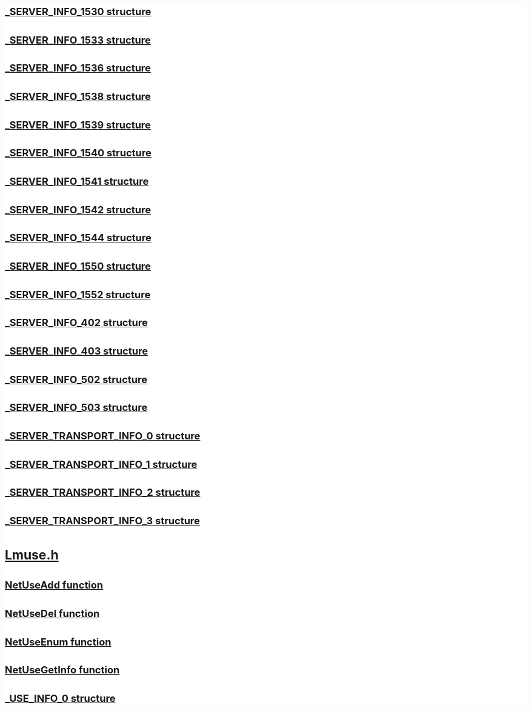 ### [_SERVER_INFO_1530 structure](../lmserver/ns-lmserver-_server_info_1530.md)
### [_SERVER_INFO_1533 structure](../lmserver/ns-lmserver-_server_info_1533.md)
### [_SERVER_INFO_1536 structure](../lmserver/ns-lmserver-_server_info_1536.md)
### [_SERVER_INFO_1538 structure](../lmserver/ns-lmserver-_server_info_1538.md)
### [_SERVER_INFO_1539 structure](../lmserver/ns-lmserver-_server_info_1539.md)
### [_SERVER_INFO_1540 structure](../lmserver/ns-lmserver-_server_info_1540.md)
### [_SERVER_INFO_1541 structure](../lmserver/ns-lmserver-_server_info_1541.md)
### [_SERVER_INFO_1542 structure](../lmserver/ns-lmserver-_server_info_1542.md)
### [_SERVER_INFO_1544 structure](../lmserver/ns-lmserver-_server_info_1544.md)
### [_SERVER_INFO_1550 structure](../lmserver/ns-lmserver-_server_info_1550.md)
### [_SERVER_INFO_1552 structure](../lmserver/ns-lmserver-_server_info_1552.md)
### [_SERVER_INFO_402 structure](../lmserver/ns-lmserver-_server_info_402.md)
### [_SERVER_INFO_403 structure](../lmserver/ns-lmserver-_server_info_403.md)
### [_SERVER_INFO_502 structure](../lmserver/ns-lmserver-_server_info_502.md)
### [_SERVER_INFO_503 structure](../lmserver/ns-lmserver-_server_info_503.md)
### [_SERVER_TRANSPORT_INFO_0 structure](../lmserver/ns-lmserver-_server_transport_info_0.md)
### [_SERVER_TRANSPORT_INFO_1 structure](../lmserver/ns-lmserver-_server_transport_info_1.md)
### [_SERVER_TRANSPORT_INFO_2 structure](../lmserver/ns-lmserver-_server_transport_info_2.md)
### [_SERVER_TRANSPORT_INFO_3 structure](../lmserver/ns-lmserver-_server_transport_info_3.md)
## [Lmuse.h](../lmuse/index.md)
### [NetUseAdd function](../lmuse/nf-lmuse-netuseadd.md)
### [NetUseDel function](../lmuse/nf-lmuse-netusedel.md)
### [NetUseEnum function](../lmuse/nf-lmuse-netuseenum.md)
### [NetUseGetInfo function](../lmuse/nf-lmuse-netusegetinfo.md)
### [_USE_INFO_0 structure](../lmuse/ns-lmuse-_use_info_0.md)